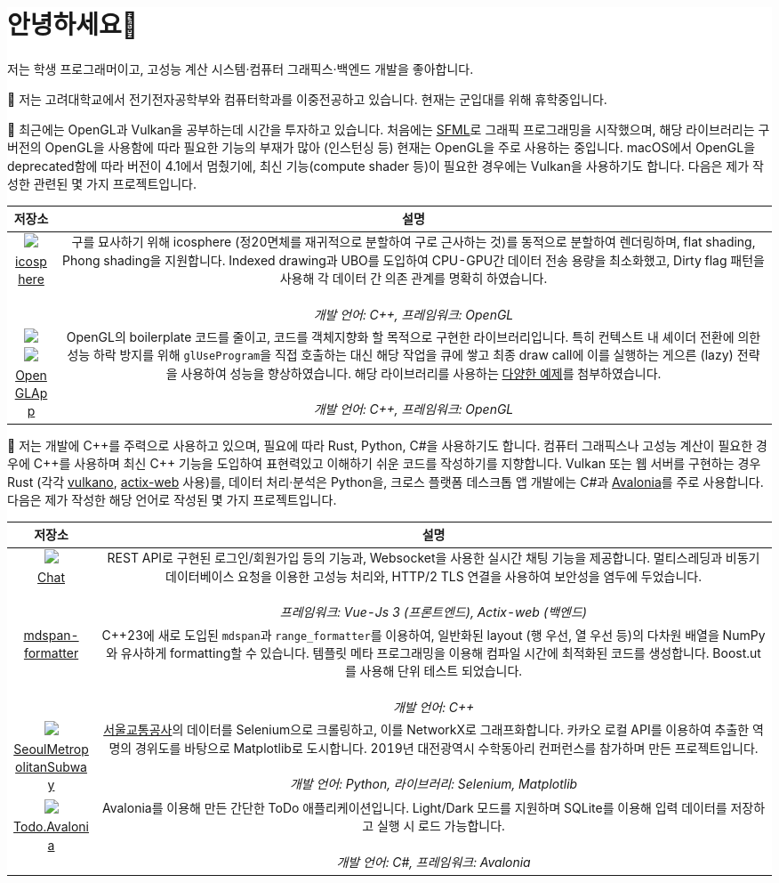 # 안녕하세요👋

저는 학생 프로그래머이고, 고성능 계산 시스템·컴퓨터 그래픽스·백엔드 개발을 좋아합니다.

🔭 저는 고려대학교에서 전기전자공학부와 컴퓨터학과를 이중전공하고 있습니다. 현재는 군입대를 위해 휴학중입니다.

🌱 최근에는 OpenGL과 Vulkan을 공부하는데 시간을 투자하고 있습니다. 처음에는 [SFML](https://github.com/SFML/SFML)로 그래픽 프로그래밍을 시작했으며, 해당 라이브러리는 구 버전의 OpenGL을 사용함에 따라 필요한 기능의 부재가 많아 (인스턴싱 등) 현재는 OpenGL을 주로 사용하는 중입니다. macOS에서 OpenGL을 deprecated함에 따라 버전이 4.1에서 멈췄기에, 최신 기능(compute shader 등)이 필요한 경우에는 Vulkan을 사용하기도 합니다. 다음은 제가 작성한 관련된 몇 가지 프로젝트입니다.

| 저장소 | 설명 |
|:-----:|:-----:|
<img src="https://github.com/stripe2933/icosphere/raw/main/running_screenshot.png" width="400"> <br> [icosphere](https://github.com/stripe2933/icosphere) | 구를 묘사하기 위해 icosphere (정20면체를 재귀적으로 분할하여 구로 근사하는 것)를 동적으로 분할하여 렌더링하며, flat shading, Phong shading을 지원합니다. Indexed drawing과 UBO를 도입하여 CPU-GPU간 데이터 전송 용량을 최소화했고, Dirty flag 패턴을 사용해 각 데이터 간 의존 관계를 명확히 하였습니다. <br><br> *개발 언어: C++, 프레임워크: OpenGL*
<img src="https://github.com/stripe2933/OpenGLApp/blob/main/examples/targeting_camera/screenshot.png?raw=true" width="400"> <br> <img src="https://github.com/stripe2933/OpenGLApp/blob/main/examples/framebuffer/screenshot.png?raw=true" width="400"> <br> [OpenGLApp](https://github.com/stripe2933/OpenGLApp/tree/main) | OpenGL의 boilerplate 코드를 줄이고, 코드를 객체지향화 할 목적으로 구현한 라이브러리입니다. 특히 컨텍스트 내 셰이더 전환에 의한 성능 하락 방지를 위해 `glUseProgram`을 직접 호출하는 대신 해당 작업을 큐에 쌓고 최종 draw call에 이를 실행하는 게으른 (lazy) 전략을 사용하여 성능을 향상하였습니다. 해당 라이브러리를 사용하는 [다양한 예제](https://github.com/stripe2933/OpenGLApp/tree/main/examples)를 첨부하였습니다.<br><br>*개발 언어: C++, 프레임워크: OpenGL*


🌱 저는 개발에 C++를 주력으로 사용하고 있으며, 필요에 따라 Rust, Python, C#을 사용하기도 합니다. 컴퓨터 그래픽스나 고성능 계산이 필요한 경우에 C++를 사용하며 최신 C++ 기능을 도입하여 표현력있고 이해하기 쉬운 코드를 작성하기를 지향합니다. Vulkan 또는 웹 서버를 구현하는 경우 Rust (각각 [vulkano](https://github.com/vulkano-rs/vulkano), [actix-web](https://github.com/actix/actix-web) 사용)를, 데이터 처리·분석은 Python을, 크로스 플랫폼 데스크톱 앱 개발에는 C#과 [Avalonia](https://github.com/AvaloniaUI/Avalonia)를 주로 사용합니다. 다음은 제가 작성한 해당 언어로 작성된 몇 가지 프로젝트입니다.

| 저장소 | 설명 |
|:-----:|:-----:|
<img src="https://github.com/stripe2933/chat/raw/main/screenshot/chat.png" width="400"> <br> [Chat](https://github.com/stripe2933) | REST API로 구현된 로그인/회원가입 등의 기능과, Websocket을 사용한 실시간 채팅 기능을 제공합니다. 멀티스레딩과 비동기 데이터베이스 요청을 이용한 고성능 처리와, HTTP/2 TLS 연결을 사용하여 보안성을 염두에 두었습니다. <br><br> *프레임워크: Vue-Js 3 (프론트엔드), Actix-web (백엔드)*
[mdspan-formatter](https://github.com/stripe2933/mdspan_formatter) | C++23에 새로 도입된 `mdspan`과 `range_formatter`를 이용하여, 일반화된 layout (행 우선, 열 우선 등)의 다차원 배열을 NumPy와 유사하게 formatting할 수 있습니다. 템플릿 메타 프로그래밍을 이용해 컴파일 시간에 최적화된 코드를 생성합니다. Boost.ut를 사용해 단위 테스트 되었습니다. <br><br> *개발 언어: C++*
<img src="https://github.com/stripe2933/SeoulMetropolitanSubway/raw/main/data/output/view_seoul.svg" width="400"> <br> [SeoulMetropolitanSubway](https://github.com/stripe2933/SeoulMetropolitanSubway) | [서울교통공사](http://www.seoulmetro.co.kr/kr/cyberStation.do)의 데이터를 Selenium으로 크롤링하고, 이를 NetworkX로 그래프화합니다. 카카오 로컬 API를 이용하여 추출한 역명의 경위도를 바탕으로 Matplotlib로 도시합니다. 2019년 대전광역시 수학동아리 컨퍼런스를 참가하며 만든 프로젝트입니다. <br><br> *개발 언어: Python, 라이브러리: Selenium, Matplotlib*
<img src="https://user-images.githubusercontent.com/63503910/180939268-ead46126-c859-44c8-8237-1fdc14a1b084.png" width="400"> <br> [Todo.Avalonia](https://github.com/stripe2933/Todo.Avalonia) | Avalonia를 이용해 만든 간단한 ToDo 애플리케이션입니다. Light/Dark 모드를 지원하며 SQLite를 이용해 입력 데이터를 저장하고 실행 시 로드 가능합니다. <br><br>*개발 언어: C#, 프레임워크: Avalonia*